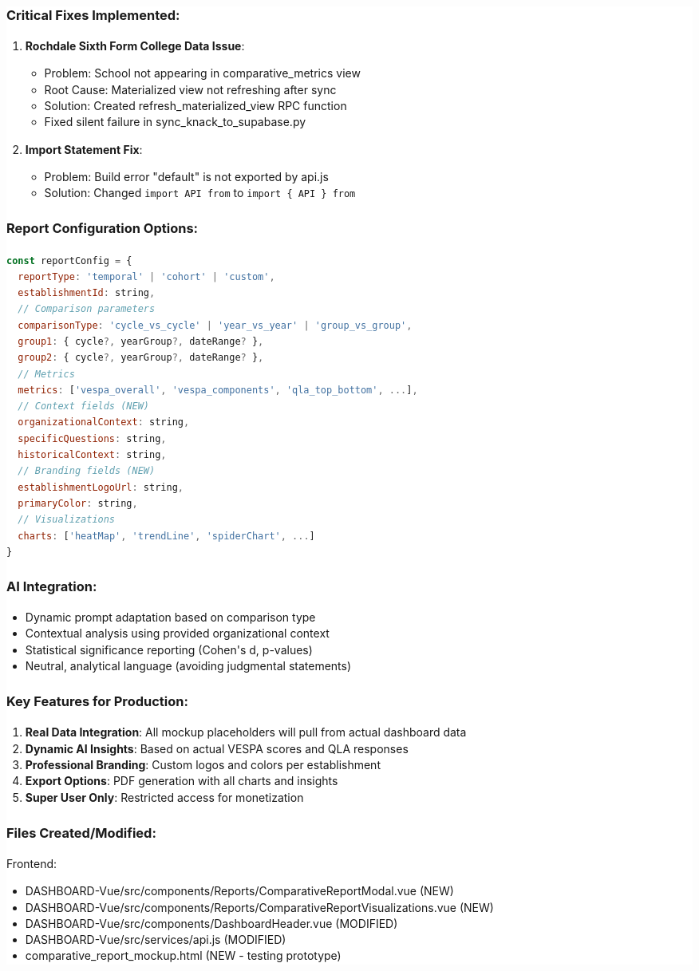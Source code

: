 ### Critical Fixes Implemented:

1. **Rochdale Sixth Form College Data Issue**:
   - Problem: School not appearing in comparative_metrics view
   - Root Cause: Materialized view not refreshing after sync
   - Solution: Created refresh_materialized_view RPC function
   - Fixed silent failure in sync_knack_to_supabase.py

2. **Import Statement Fix**:
   - Problem: Build error "default" is not exported by api.js
   - Solution: Changed `import API from` to `import { API } from`

### Report Configuration Options:
```javascript
const reportConfig = {
  reportType: 'temporal' | 'cohort' | 'custom',
  establishmentId: string,
  // Comparison parameters
  comparisonType: 'cycle_vs_cycle' | 'year_vs_year' | 'group_vs_group',
  group1: { cycle?, yearGroup?, dateRange? },
  group2: { cycle?, yearGroup?, dateRange? },
  // Metrics
  metrics: ['vespa_overall', 'vespa_components', 'qla_top_bottom', ...],
  // Context fields (NEW)
  organizationalContext: string,
  specificQuestions: string,
  historicalContext: string,
  // Branding fields (NEW)
  establishmentLogoUrl: string,
  primaryColor: string,
  // Visualizations
  charts: ['heatMap', 'trendLine', 'spiderChart', ...]
}
```

### AI Integration:
- Dynamic prompt adaptation based on comparison type
- Contextual analysis using provided organizational context
- Statistical significance reporting (Cohen's d, p-values)
- Neutral, analytical language (avoiding judgmental statements)

### Key Features for Production:
1. **Real Data Integration**: All mockup placeholders will pull from actual dashboard data
2. **Dynamic AI Insights**: Based on actual VESPA scores and QLA responses
3. **Professional Branding**: Custom logos and colors per establishment
4. **Export Options**: PDF generation with all charts and insights
5. **Super User Only**: Restricted access for monetization

### Files Created/Modified:
Frontend:
- DASHBOARD-Vue/src/components/Reports/ComparativeReportModal.vue (NEW)
- DASHBOARD-Vue/src/components/Reports/ComparativeReportVisualizations.vue (NEW)
- DASHBOARD-Vue/src/components/DashboardHeader.vue (MODIFIED)
- DASHBOARD-Vue/src/services/api.js (MODIFIED)
- comparative_report_mockup.html (NEW - testing prototype)
